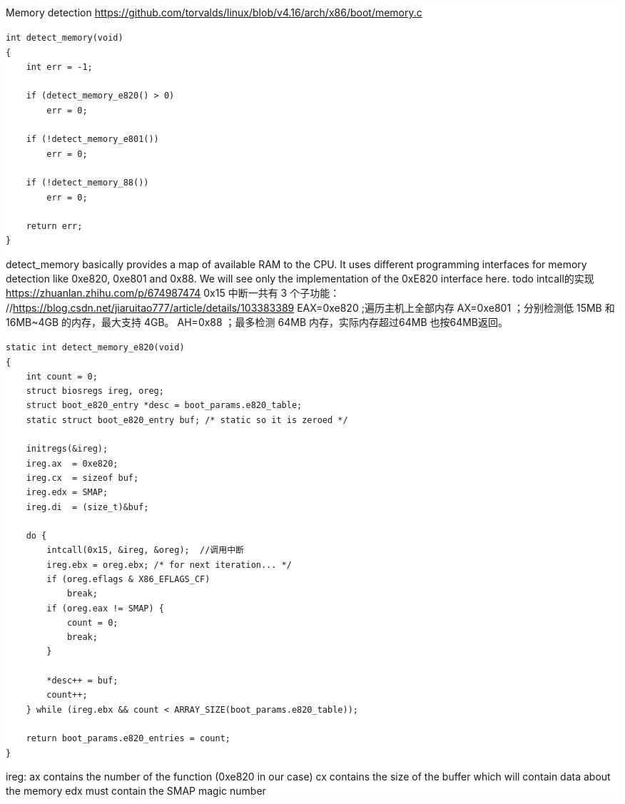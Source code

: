 

Memory detection
https://github.com/torvalds/linux/blob/v4.16/arch/x86/boot/memory.c
```
int detect_memory(void)
{
	int err = -1;

	if (detect_memory_e820() > 0)
		err = 0;

	if (!detect_memory_e801())
		err = 0;

	if (!detect_memory_88())
		err = 0;

	return err;
}
```
detect_memory basically provides a map of available RAM to the CPU. It uses different programming interfaces 
for memory detection like 0xe820, 0xe801 and 0x88. We will see only the implementation of the 0xE820 interface here.
todo intcall的实现  https://zhuanlan.zhihu.com/p/674987474
0x15 中断一共有 3 个子功能： //https://blog.csdn.net/jiaruitao777/article/details/103383389
EAX=0xe820 ;遍历主机上全部内存
AX=0xe801 ；分别检测低 15MB 和 16MB~4GB 的内存，最大支持 4GB。
AH=0x88 ；最多检测 64MB 内存，实际内存超过64MB 也按64MB返回。
``` 
static int detect_memory_e820(void)
{
	int count = 0;
	struct biosregs ireg, oreg;
	struct boot_e820_entry *desc = boot_params.e820_table;
	static struct boot_e820_entry buf; /* static so it is zeroed */

	initregs(&ireg);
	ireg.ax  = 0xe820;
	ireg.cx  = sizeof buf;
	ireg.edx = SMAP;
	ireg.di  = (size_t)&buf;

	do {
		intcall(0x15, &ireg, &oreg);  //调用中断
		ireg.ebx = oreg.ebx; /* for next iteration... */
		if (oreg.eflags & X86_EFLAGS_CF)
			break;
		if (oreg.eax != SMAP) {
			count = 0;
			break;
		}

		*desc++ = buf;
		count++;
	} while (ireg.ebx && count < ARRAY_SIZE(boot_params.e820_table));

	return boot_params.e820_entries = count;
}
```
ireg:
ax contains the number of the function (0xe820 in our case)
cx contains the size of the buffer which will contain data about the memory
edx must contain the SMAP magic number